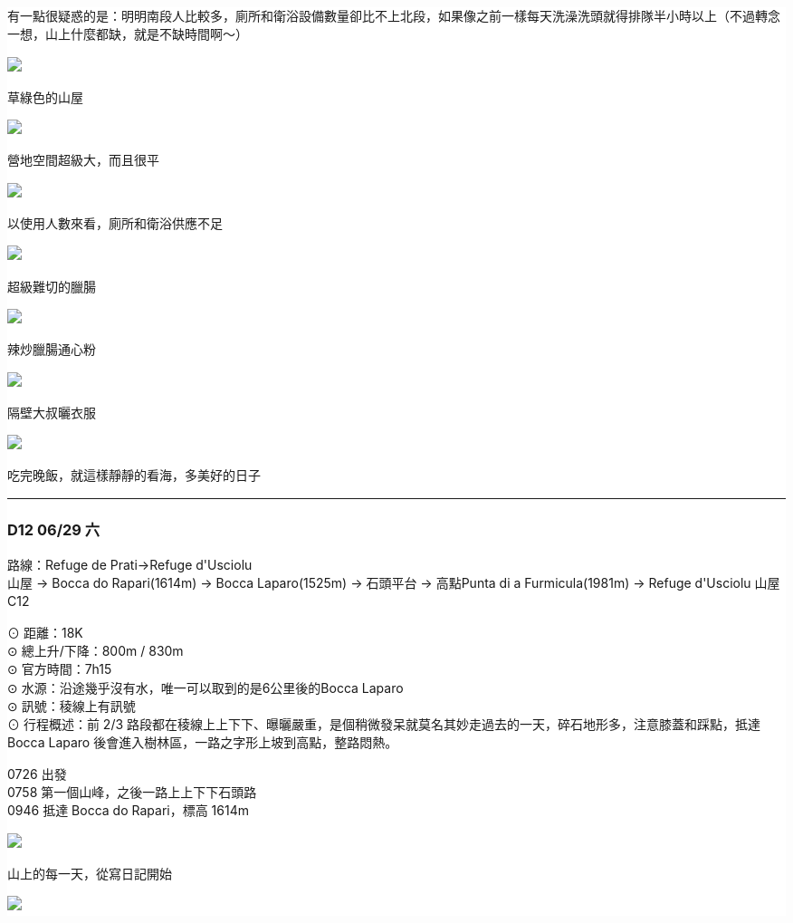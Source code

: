 有一點很疑惑的是：明明南段人比較多，廁所和衛浴設備數量卻比不上北段，如果像之前一樣每天洗澡洗頭就得排隊半小時以上（不過轉念一想，山上什麼都缺，就是不缺時間啊～）

![](https://i.imgur.com/5ICOouL.jpg)

草綠色的山屋

![](https://i.imgur.com/tQi8wVA.jpg)

營地空間超級大，而且很平

![](https://i.imgur.com/z4SbXNa.jpg)

以使用人數來看，廁所和衛浴供應不足

![](https://i.imgur.com/NlmlmPB.jpg)

超級難切的臘腸

![](https://i.imgur.com/vPZSmFF.jpg)

辣炒臘腸通心粉

![](https://i.imgur.com/1jToh6I.jpg)

隔壁大叔曬衣服

![](https://i.imgur.com/FQYsvxj.jpg)

吃完晚飯，就這樣靜靜的看海，多美好的日子

---

### D12 06/29 六
路線：Refuge de Prati→Refuge d'Usciolu<br>
山屋 → Bocca do Rapari(1614m) → Bocca Laparo(1525m) → 石頭平台 → 高點Punta di a Furmicula(1981m) → Refuge d'Usciolu 山屋 C12

⊙ 距離：18K<br>
⊙ 總上升/下降：800m / 830m<br>
⊙ 官方時間：7h15<br>
⊙ 水源：沿途幾乎沒有水，唯一可以取到的是6公里後的Bocca Laparo<br>
⊙ 訊號：稜線上有訊號<br>
⊙ 行程概述：前 2/3 路段都在稜線上上下下、曝曬嚴重，是個稍微發呆就莫名其妙走過去的一天，碎石地形多，注意膝蓋和踩點，抵達 Bocca Laparo 後會進入樹林區，一路之字形上坡到高點，整路悶熱。<br>


0726 出發<br>
0758 第一個山峰，之後一路上上下下石頭路<br>
0946 抵達 Bocca do Rapari，標高 1614m<br>


![](https://i.imgur.com/MrcigSI.jpg)

山上的每一天，從寫日記開始

![](https://i.imgur.com/qUKUHRb.jpg)
